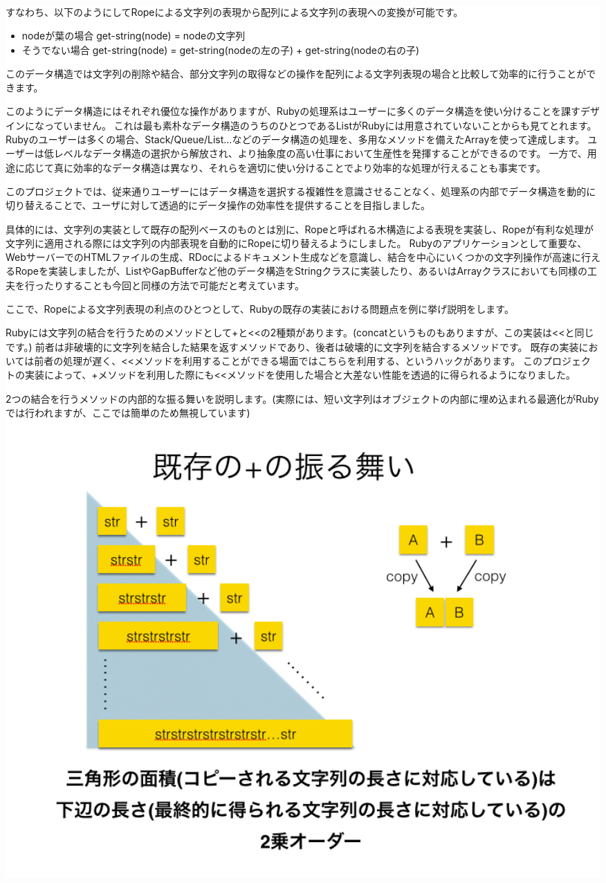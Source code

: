 すなわち、以下のようにしてRopeによる文字列の表現から配列による文字列の表現への変換が可能です。

* nodeが葉の場合 get-string(node) = nodeの文字列
* そうでない場合 get-string(node) = get-string(nodeの左の子) + get-string(nodeの右の子)

このデータ構造では文字列の削除や結合、部分文字列の取得などの操作を配列による文字列表現の場合と比較して効率的に行うことができます。

このようにデータ構造にはそれぞれ優位な操作がありますが、Rubyの処理系はユーザーに多くのデータ構造を使い分けることを課すデザインになっていません。
これは最も素朴なデータ構造のうちのひとつであるListがRubyには用意されていないことからも見てとれます。
Rubyのユーザーは多くの場合、Stack/Queue/List...などのデータ構造の処理を、多用なメソッドを備えたArrayを使って達成します。
ユーザーは低レベルなデータ構造の選択から解放され、より抽象度の高い仕事において生産性を発揮することができるのです。
一方で、用途に応じて真に効率的なデータ構造は異なり、それらを適切に使い分けることでより効率的な処理が行えることも事実です。

このプロジェクトでは、従来通りユーザーにはデータ構造を選択する複雑性を意識させることなく、処理系の内部でデータ構造を動的に切り替えることで、ユーザに対して透過的にデータ操作の効率性を提供することを目指しました。

具体的には、文字列の実装として既存の配列ベースのものとは別に、Ropeと呼ばれる木構造による表現を実装し、Ropeが有利な処理が文字列に適用される際には文字列の内部表現を自動的にRopeに切り替えるようにしました。
Rubyのアプリケーションとして重要な、WebサーバーでのHTMLファイルの生成、RDocによるドキュメント生成などを意識し、結合を中心にいくつかの文字列操作が高速に行えるRopeを実装しましたが、ListやGapBufferなど他のデータ構造をStringクラスに実装したり、あるいはArrayクラスにおいても同様の工夫を行ったりすることも今回と同様の方法で可能だと考えています。

ここで、Ropeによる文字列表現の利点のひとつとして、Rubyの既存の実装における問題点を例に挙げ説明をします。

Rubyには文字列の結合を行うためのメソッドとして+と<<の2種類があります。(concatというものもありますが、この実装は<<と同じです。)
前者は非破壊的に文字列を結合した結果を返すメソッドであり、後者は破壊的に文字列を結合するメソッドです。
既存の実装においては前者の処理が遅く、<<メソッドを利用することができる場面ではこちらを利用する、というハックがあります。
このプロジェクトの実装によって、+メソッドを利用した際にも<<メソッドを使用した場合と大差ない性能を透過的に得られるようになりました。

2つの結合を行うメソッドの内部的な振る舞いを説明します。(実際には、短い文字列はオブジェクトの内部に埋め込まれる最適化がRubyでは行われますが、ここでは簡単のため無視しています)

<a href="image/plus_old_jp.png"> <img src="image/plus_old_jp.png" alt="How plus works for now" width='100%' height='auto'> </a>
